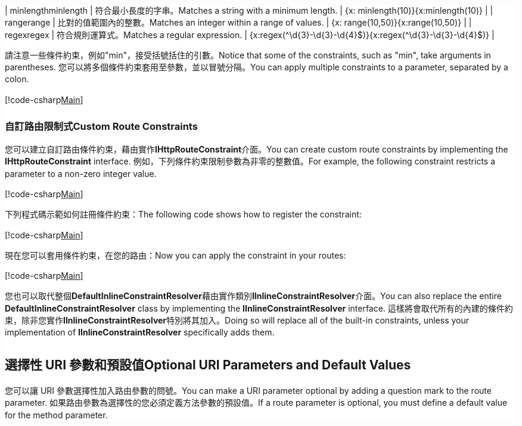 | <span data-ttu-id="6cdfb-231">minlength</span><span class="sxs-lookup"><span data-stu-id="6cdfb-231">minlength</span></span> | <span data-ttu-id="6cdfb-232">符合最小長度的字串。</span><span class="sxs-lookup"><span data-stu-id="6cdfb-232">Matches a string with a minimum length.</span></span> | <span data-ttu-id="6cdfb-233">{x: minlength(10)}</span><span class="sxs-lookup"><span data-stu-id="6cdfb-233">{x:minlength(10)}</span></span> |
| <span data-ttu-id="6cdfb-234">range</span><span class="sxs-lookup"><span data-stu-id="6cdfb-234">range</span></span> | <span data-ttu-id="6cdfb-235">比對的值範圍內的整數。</span><span class="sxs-lookup"><span data-stu-id="6cdfb-235">Matches an integer within a range of values.</span></span> | <span data-ttu-id="6cdfb-236">{x: range(10,50)}</span><span class="sxs-lookup"><span data-stu-id="6cdfb-236">{x:range(10,50)}</span></span> |
| <span data-ttu-id="6cdfb-237">regex</span><span class="sxs-lookup"><span data-stu-id="6cdfb-237">regex</span></span> | <span data-ttu-id="6cdfb-238">符合規則運算式。</span><span class="sxs-lookup"><span data-stu-id="6cdfb-238">Matches a regular expression.</span></span> | <span data-ttu-id="6cdfb-239">{x:regex(^\d{3}-\d{3}-\d{4}$)}</span><span class="sxs-lookup"><span data-stu-id="6cdfb-239">{x:regex(^\d{3}-\d{3}-\d{4}$)}</span></span> |

<span data-ttu-id="6cdfb-240">請注意一些條件約束，例如&quot;min&quot;，接受括號括住的引數。</span><span class="sxs-lookup"><span data-stu-id="6cdfb-240">Notice that some of the constraints, such as &quot;min&quot;, take arguments in parentheses.</span></span> <span data-ttu-id="6cdfb-241">您可以將多個條件約束套用至參數，並以冒號分隔。</span><span class="sxs-lookup"><span data-stu-id="6cdfb-241">You can apply multiple constraints to a parameter, separated by a colon.</span></span>

[!code-csharp[Main](attribute-routing-in-web-api-2/samples/sample15.cs)]

### <a name="custom-route-constraints"></a><span data-ttu-id="6cdfb-242">自訂路由限制式</span><span class="sxs-lookup"><span data-stu-id="6cdfb-242">Custom Route Constraints</span></span>

<span data-ttu-id="6cdfb-243">您可以建立自訂路由條件約束，藉由實作**IHttpRouteConstraint**介面。</span><span class="sxs-lookup"><span data-stu-id="6cdfb-243">You can create custom route constraints by implementing the **IHttpRouteConstraint** interface.</span></span> <span data-ttu-id="6cdfb-244">例如，下列條件約束限制參數為非零的整數值。</span><span class="sxs-lookup"><span data-stu-id="6cdfb-244">For example, the following constraint restricts a parameter to a non-zero integer value.</span></span>

[!code-csharp[Main](attribute-routing-in-web-api-2/samples/sample16.cs)]

<span data-ttu-id="6cdfb-245">下列程式碼示範如何註冊條件約束：</span><span class="sxs-lookup"><span data-stu-id="6cdfb-245">The following code shows how to register the constraint:</span></span>

[!code-csharp[Main](attribute-routing-in-web-api-2/samples/sample17.cs)]

<span data-ttu-id="6cdfb-246">現在您可以套用條件約束，在您的路由：</span><span class="sxs-lookup"><span data-stu-id="6cdfb-246">Now you can apply the constraint in your routes:</span></span>

[!code-csharp[Main](attribute-routing-in-web-api-2/samples/sample18.cs)]

<span data-ttu-id="6cdfb-247">您也可以取代整個**DefaultInlineConstraintResolver**藉由實作類別**IInlineConstraintResolver**介面。</span><span class="sxs-lookup"><span data-stu-id="6cdfb-247">You can also replace the entire **DefaultInlineConstraintResolver** class by implementing the **IInlineConstraintResolver** interface.</span></span> <span data-ttu-id="6cdfb-248">這樣將會取代所有的內建的條件約束，除非您實作**IInlineConstraintResolver**特別將其加入。</span><span class="sxs-lookup"><span data-stu-id="6cdfb-248">Doing so will replace all of the built-in constraints, unless your implementation of **IInlineConstraintResolver** specifically adds them.</span></span>

<a id="optional"></a>
## <a name="optional-uri-parameters-and-default-values"></a><span data-ttu-id="6cdfb-249">選擇性 URI 參數和預設值</span><span class="sxs-lookup"><span data-stu-id="6cdfb-249">Optional URI Parameters and Default Values</span></span>

<span data-ttu-id="6cdfb-250">您可以讓 URI 參數選擇性加入路由參數的問號。</span><span class="sxs-lookup"><span data-stu-id="6cdfb-250">You can make a URI parameter optional by adding a question mark to the route parameter.</span></span> <span data-ttu-id="6cdfb-251">如果路由參數為選擇性的您必須定義方法參數的預設值。</span><span class="sxs-lookup"><span data-stu-id="6cdfb-251">If a route parameter is optional, you must define a default value for the method parameter.</span></span>
